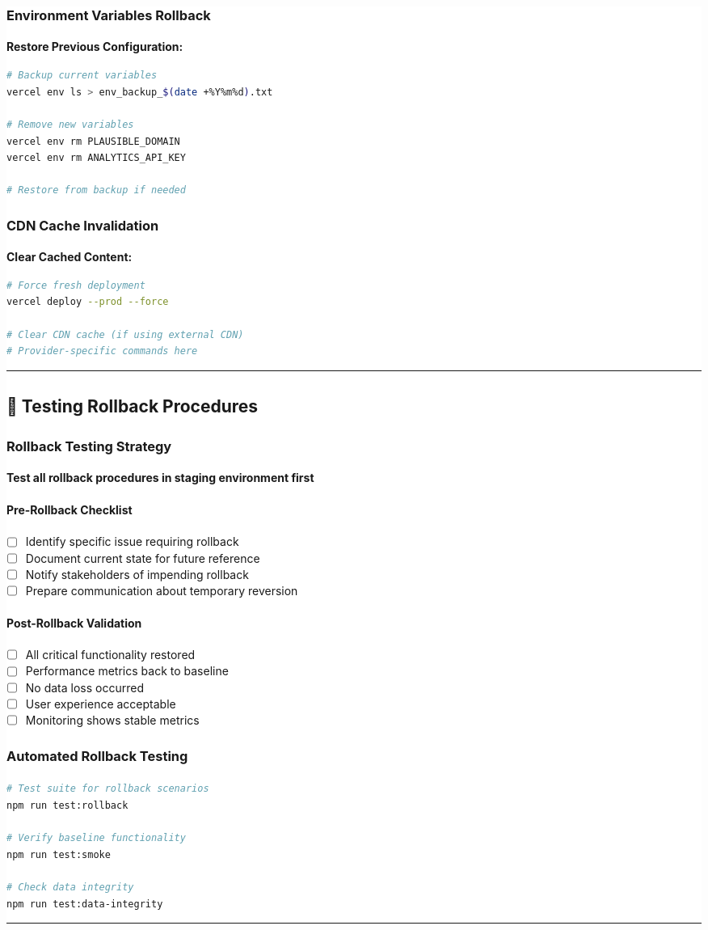 ### Environment Variables Rollback
**Restore Previous Configuration:**
```bash
# Backup current variables
vercel env ls > env_backup_$(date +%Y%m%d).txt

# Remove new variables
vercel env rm PLAUSIBLE_DOMAIN
vercel env rm ANALYTICS_API_KEY

# Restore from backup if needed
```

### CDN Cache Invalidation
**Clear Cached Content:**
```bash
# Force fresh deployment
vercel deploy --prod --force

# Clear CDN cache (if using external CDN)
# Provider-specific commands here
```

---

## 🧪 Testing Rollback Procedures

### Rollback Testing Strategy
**Test all rollback procedures in staging environment first**

#### Pre-Rollback Checklist
- [ ] Identify specific issue requiring rollback
- [ ] Document current state for future reference
- [ ] Notify stakeholders of impending rollback
- [ ] Prepare communication about temporary reversion

#### Post-Rollback Validation
- [ ] All critical functionality restored
- [ ] Performance metrics back to baseline
- [ ] No data loss occurred
- [ ] User experience acceptable
- [ ] Monitoring shows stable metrics

### Automated Rollback Testing
```bash
# Test suite for rollback scenarios
npm run test:rollback

# Verify baseline functionality
npm run test:smoke

# Check data integrity
npm run test:data-integrity
```

---